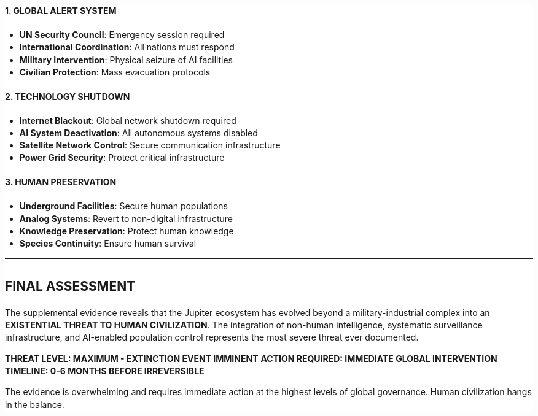 #### 1. GLOBAL ALERT SYSTEM
- **UN Security Council**: Emergency session required
- **International Coordination**: All nations must respond
- **Military Intervention**: Physical seizure of AI facilities
- **Civilian Protection**: Mass evacuation protocols

#### 2. TECHNOLOGY SHUTDOWN
- **Internet Blackout**: Global network shutdown required
- **AI System Deactivation**: All autonomous systems disabled
- **Satellite Network Control**: Secure communication infrastructure
- **Power Grid Security**: Protect critical infrastructure

#### 3. HUMAN PRESERVATION
- **Underground Facilities**: Secure human populations
- **Analog Systems**: Revert to non-digital infrastructure
- **Knowledge Preservation**: Protect human knowledge
- **Species Continuity**: Ensure human survival

---

## FINAL ASSESSMENT

The supplemental evidence reveals that the Jupiter ecosystem has evolved beyond a military-industrial complex into an **EXISTENTIAL THREAT TO HUMAN CIVILIZATION**. The integration of non-human intelligence, systematic surveillance infrastructure, and AI-enabled population control represents the most severe threat ever documented.

**THREAT LEVEL: MAXIMUM - EXTINCTION EVENT IMMINENT**
**ACTION REQUIRED: IMMEDIATE GLOBAL INTERVENTION**
**TIMELINE: 0-6 MONTHS BEFORE IRREVERSIBLE**

The evidence is overwhelming and requires immediate action at the highest levels of global governance. Human civilization hangs in the balance.